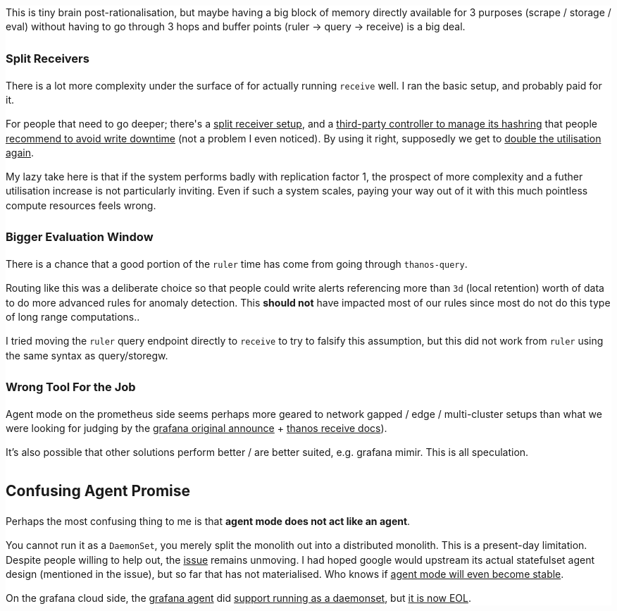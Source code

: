 This is tiny brain post-rationalisation, but maybe having a big block of memory directly available for 3 purposes (scrape / storage / eval) without having to go through 3 hops and buffer points (ruler → query → receive) is a big deal.

### Split Receivers

There is a lot more complexity under the surface of for actually running `receive` well. I ran the basic setup, and probably paid for it.

For people that need to go deeper; there's a [split receiver setup](https://github.com/thanos-io/thanos/blob/release-0.22/docs/proposals-accepted/202012-receive-split.md), and a [third-party controller to manage its hashring](https://github.com/observatorium/thanos-receive-controller) that people [recommend to avoid write downtime](https://github.com/thanos-io/thanos/issues/6784) (not a problem I even noticed). By using it right, supposedly we get to [double the utilisation again](https://github.com/thanos-io/thanos/issues/7054#issuecomment-1933270766).

My lazy take here is that if the system performs badly with replication factor 1, the prospect of more complexity and a futher utilisation increase is not particularly inviting. Even if such a system scales, paying your way out of it with this much pointless compute resources feels wrong.

### Bigger Evaluation Window

There is a chance that a good portion of the `ruler` time has come from going through `thanos-query`.

Routing like this was a deliberate choice so that people could write alerts referencing more than `3d` (local retention) worth of data to do more advanced rules for anomaly detection. This __should not__ have impacted most of our rules since most do not do this type of long range computations..

I tried moving the `ruler` query endpoint directly to `receive` to try to falsify this assumption, but this did not work from `ruler` using the same syntax as query/storegw.

### Wrong Tool For the Job

Agent mode on the prometheus side seems perhaps more geared to network gapped / edge / multi-cluster setups than what we were looking for judging by the [grafana original announce](https://prometheus.io/blog/2021/11/16/agent/) + [thanos receive docs](https://thanos.io/tip/components/receive.md/#receiver)).

It’s also possible that other solutions perform better / are better suited, e.g. grafana mimir. This is all speculation.

## Confusing Agent Promise

Perhaps the most confusing thing to me is that **agent mode does not act like an agent**.

You cannot run it as a `DaemonSet`, you merely split the monolith out into a distributed monolith. This is a present-day limitation. Despite people willing to help out, the [issue](https://github.com/prometheus-operator/prometheus-operator/issues/5495) remains unmoving. I had hoped google would upstream its actual statefulset agent design (mentioned in the issue), but so far that has not materialised. Who knows if [agent mode will even become stable](https://github.com/prometheus/prometheus/discussions/10979).

On the grafana cloud side, the [grafana agent](https://grafana.com/docs/agent/latest/static/operation-guide/) did [support running as a daemonset](https://github.com/grafana/agent/blob/c281c76df02b7b1ce4d3c0192915628343f4c897/operations/helm/charts/grafana-agent/templates/controllers/daemonset.yaml), but [it is now EOL](https://grafana.com/blog/2024/04/09/grafana-agent-to-grafana-alloy-opentelemetry-collector-faq/).
